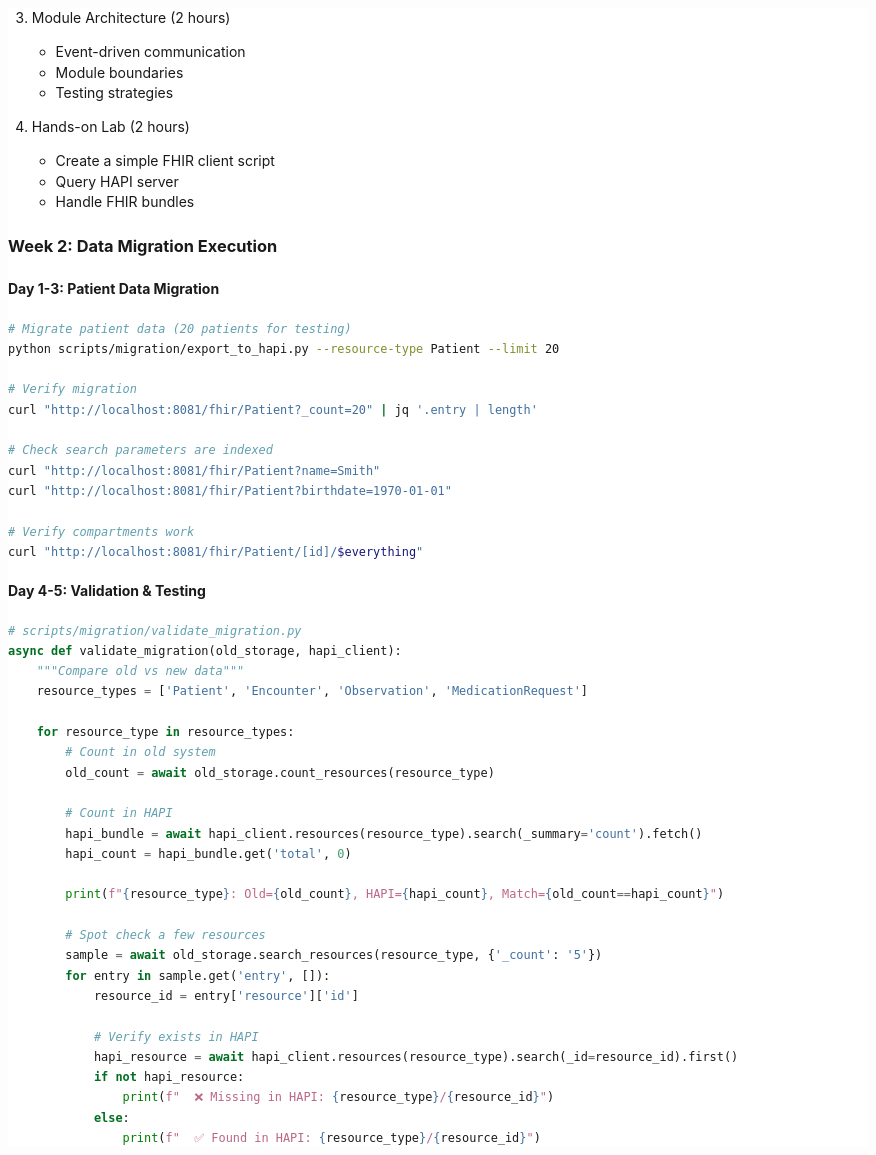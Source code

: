 3. Module Architecture (2 hours)
   - Event-driven communication
   - Module boundaries
   - Testing strategies

4. Hands-on Lab (2 hours)
   - Create a simple FHIR client script
   - Query HAPI server
   - Handle FHIR bundles

### Week 2: Data Migration Execution

#### Day 1-3: Patient Data Migration

```bash
# Migrate patient data (20 patients for testing)
python scripts/migration/export_to_hapi.py --resource-type Patient --limit 20

# Verify migration
curl "http://localhost:8081/fhir/Patient?_count=20" | jq '.entry | length'

# Check search parameters are indexed
curl "http://localhost:8081/fhir/Patient?name=Smith"
curl "http://localhost:8081/fhir/Patient?birthdate=1970-01-01"

# Verify compartments work
curl "http://localhost:8081/fhir/Patient/[id]/$everything"
```

#### Day 4-5: Validation & Testing

```python
# scripts/migration/validate_migration.py
async def validate_migration(old_storage, hapi_client):
    """Compare old vs new data"""
    resource_types = ['Patient', 'Encounter', 'Observation', 'MedicationRequest']

    for resource_type in resource_types:
        # Count in old system
        old_count = await old_storage.count_resources(resource_type)

        # Count in HAPI
        hapi_bundle = await hapi_client.resources(resource_type).search(_summary='count').fetch()
        hapi_count = hapi_bundle.get('total', 0)

        print(f"{resource_type}: Old={old_count}, HAPI={hapi_count}, Match={old_count==hapi_count}")

        # Spot check a few resources
        sample = await old_storage.search_resources(resource_type, {'_count': '5'})
        for entry in sample.get('entry', []):
            resource_id = entry['resource']['id']

            # Verify exists in HAPI
            hapi_resource = await hapi_client.resources(resource_type).search(_id=resource_id).first()
            if not hapi_resource:
                print(f"  ❌ Missing in HAPI: {resource_type}/{resource_id}")
            else:
                print(f"  ✅ Found in HAPI: {resource_type}/{resource_id}")
```
